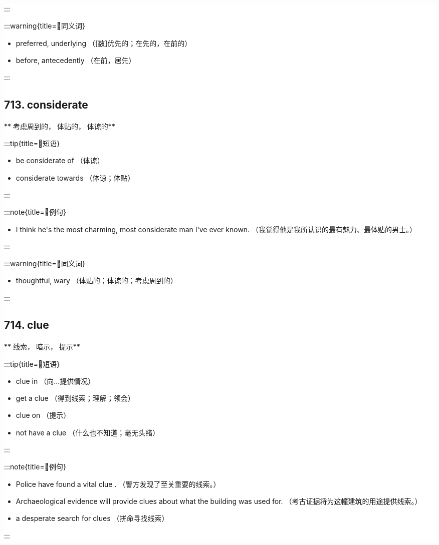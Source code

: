 :::

:::warning{title=🤔同义词}

- preferred, underlying （[数]优先的；在先的，在前的）

- before, antecedently （在前，居先）

:::


## 713. considerate

** 考虑周到的， 体贴的， 体谅的**

:::tip{title=🤩短语}

- be considerate of （体谅）

- considerate towards （体谅；体贴）

:::

:::note{title=🎤例句}

- I think he's the most charming, most considerate man I've ever known. （我觉得他是我所认识的最有魅力、最体贴的男士。）

:::

:::warning{title=🤔同义词}

- thoughtful, wary （体贴的；体谅的；考虑周到的）

:::


## 714. clue

** 线索， 暗示， 提示**

:::tip{title=🤩短语}

- clue in （向...提供情况）

- get a clue （得到线索；理解；领会）

- clue on （提示）

- not have a clue （什么也不知道；毫无头绪）

:::

:::note{title=🎤例句}

- Police have found a vital clue . （警方发现了至关重要的线索。）

- Archaeological evidence will provide clues about what the building was used for. （考古证据将为这幢建筑的用途提供线索。）

- a desperate search for clues （拼命寻找线索）

:::
